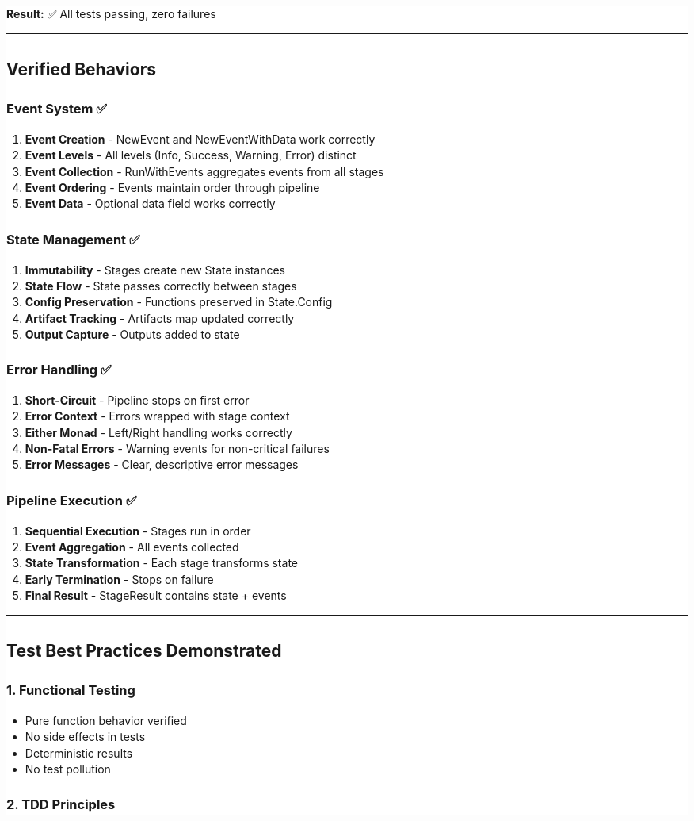 **Result:** ✅ All tests passing, zero failures

---

## Verified Behaviors

### Event System ✅

1. **Event Creation** - NewEvent and NewEventWithData work correctly
2. **Event Levels** - All levels (Info, Success, Warning, Error) distinct
3. **Event Collection** - RunWithEvents aggregates events from all stages
4. **Event Ordering** - Events maintain order through pipeline
5. **Event Data** - Optional data field works correctly

### State Management ✅

1. **Immutability** - Stages create new State instances
2. **State Flow** - State passes correctly between stages
3. **Config Preservation** - Functions preserved in State.Config
4. **Artifact Tracking** - Artifacts map updated correctly
5. **Output Capture** - Outputs added to state

### Error Handling ✅

1. **Short-Circuit** - Pipeline stops on first error
2. **Error Context** - Errors wrapped with stage context
3. **Either Monad** - Left/Right handling works correctly
4. **Non-Fatal Errors** - Warning events for non-critical failures
5. **Error Messages** - Clear, descriptive error messages

### Pipeline Execution ✅

1. **Sequential Execution** - Stages run in order
2. **Event Aggregation** - All events collected
3. **State Transformation** - Each stage transforms state
4. **Early Termination** - Stops on failure
5. **Final Result** - StageResult contains state + events

---

## Test Best Practices Demonstrated

### 1. Functional Testing

- Pure function behavior verified
- No side effects in tests
- Deterministic results
- No test pollution

### 2. TDD Principles
